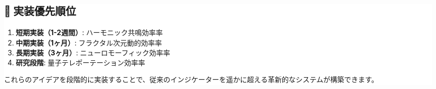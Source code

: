 ## 🚀 **実装優先順位**

1. **短期実装（1-2週間）**: ハーモニック共鳴効率率
2. **中期実装（1ヶ月）**: フラクタル次元動的効率率
3. **長期実装（3ヶ月）**: ニューロモーフィック効率率
4. **研究段階**: 量子テレポーテーション効率率

これらのアイデアを段階的に実装することで、従来のインジケーターを遥かに超える革新的なシステムが構築できます。 